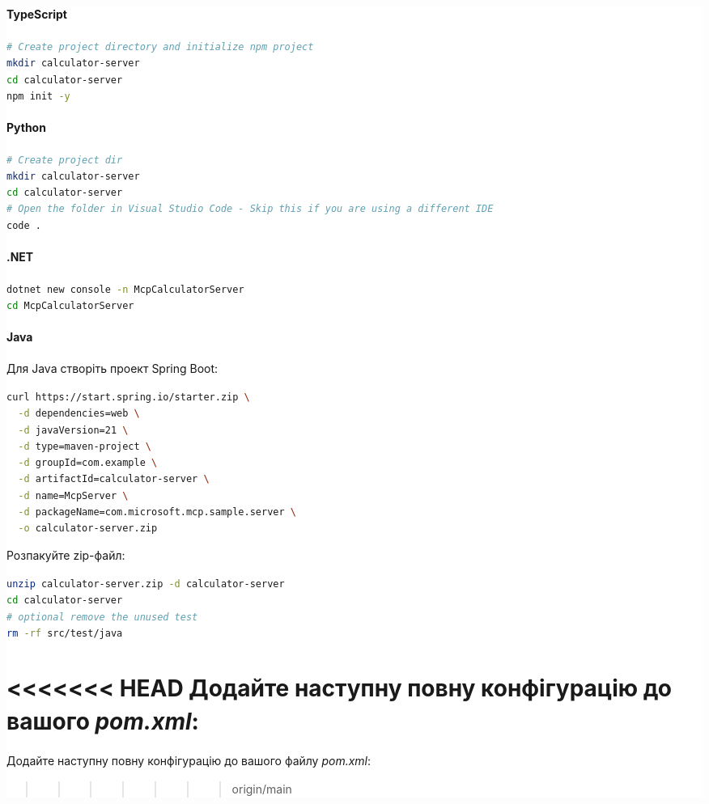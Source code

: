 #### TypeScript

```sh
# Create project directory and initialize npm project
mkdir calculator-server
cd calculator-server
npm init -y
```

#### Python

```sh
# Create project dir
mkdir calculator-server
cd calculator-server
# Open the folder in Visual Studio Code - Skip this if you are using a different IDE
code .
```

#### .NET

```sh
dotnet new console -n McpCalculatorServer
cd McpCalculatorServer
```

#### Java

Для Java створіть проект Spring Boot:

```bash
curl https://start.spring.io/starter.zip \
  -d dependencies=web \
  -d javaVersion=21 \
  -d type=maven-project \
  -d groupId=com.example \
  -d artifactId=calculator-server \
  -d name=McpServer \
  -d packageName=com.microsoft.mcp.sample.server \
  -o calculator-server.zip
```

Розпакуйте zip-файл:

```bash
unzip calculator-server.zip -d calculator-server
cd calculator-server
# optional remove the unused test
rm -rf src/test/java
```

<<<<<<< HEAD
Додайте наступну повну конфігурацію до вашого *pom.xml*:
=======
Додайте наступну повну конфігурацію до вашого файлу *pom.xml*:
>>>>>>> origin/main
